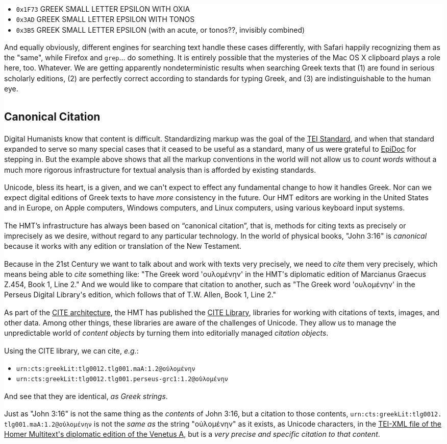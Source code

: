 - `0x1F73` GREEK SMALL LETTER EPSILON WITH OXIA
- `0x3AD` GREEK SMALL LETTER EPSILON WITH TONOS
- `0x3B5` GREEK SMALL LETTER EPSILON (with an acute, or tonos??, invisibly combined)

And equally obviously, different engines for searching text handle these cases differently, with Safari happily recognizing them as the "same", while Firefox and `grep`… do something. It is entirely possible that the mysteries of the Mac OS X clipboard plays a role here, too. Whatever. We are getting apparently nondeterministic results when searching Greek texts that (1) are found in serious scholarly editions, (2) are perfectly correct according to standards for typing Greek, and (3) are indistinguishable to the human eye.

## Canonical Citation

Digital Humanists know that content is difficult. Standardizing markup was the goal of the [TEI Standard](http://www.tei-c.org/index.xml), and when that standard expanded to serve so many special cases that it ceased to be useful as a standard, many of us were grateful to [EpiDoc](http://sourceforge.net/p/epidoc/wiki/Home/) for stepping in. But the example above shows that all the markup conventions in the world will not allow us to *count words* without a much more rigorous infrastructure for textual analysis than is afforded by existing standards.

Unicode, bless its heart, is a given, and we can't expect to effect any fundamental change to how it handles Greek. Nor can we expect digital editions of Greek texts to have *more* consistency in the future. Our HMT editors are working in the United States and in Europe, on Apple computers, Windows computers, and Linux computers, using various keyboard input systems.

The HMT’s infrastructure has always been based on “canonical citation”, that is, methods for citing texts as precisely or imprecisely as we desire, without regard to any particular technology. In the world of physical books, "John 3:16" is *canonical* because it works with any edition or translation of the New Testament.

Because in the 21st Century we want to talk about and work with texts very precisely, we need to *cite* them very precisely, which means being able to *cite* something like: "The Greek word 'ουλομένην' in the HMT's diplomatic edition of Marcianus Graecus Z.454, Book 1, Line 2." And we would like to compare that citation to another, such as "The Greek word 'ουλομένην' in the Perseus Digital Library's edition, which follows that of T.W. Allen, Book 1, Line 2."

As part of the [CITE architecture](https://github.com/cite-architecture), the HMT has published the [CITE Library](https://github.com/cite-architecture/cite), libraries for working with citations of texts, images, and other data. Among other things, these libraries are aware of the challenges of Unicode. They allow us to manage the unpredictable world of *content objects* by turning them into editorially managed *citation objects*.

Using the CITE library, we can cite, *e.g.*:

- `urn:cts:greekLit:tlg0012.tlg001.maA:1.2@οὐλομένην`
- `urn:cts:greekLit:tlg0012.tlg001.perseus-grc1:1.2@οὐλομένην`

And see that they are identical, *as Greek strings*.

Just as "John 3:16" is not the same thing as the *contents* of John 3:16, but a citation to those contents, `urn:cts:greekLit:tlg0012.tlg001.maA:1.2@οὐλομένην` is not the *same as* the string "οὐλομένην" as it exists, as Unicode characters, in the [TEI-XML file of the Homer Multitext's diplomatic edition of the Venetus A](https://github.com/homermultitext/hmt-archive/blob/master/editions/VenetusA/Iliad/VenetusA-Iliad-01.xml), but is a *very precise and specific citation to that content*.
